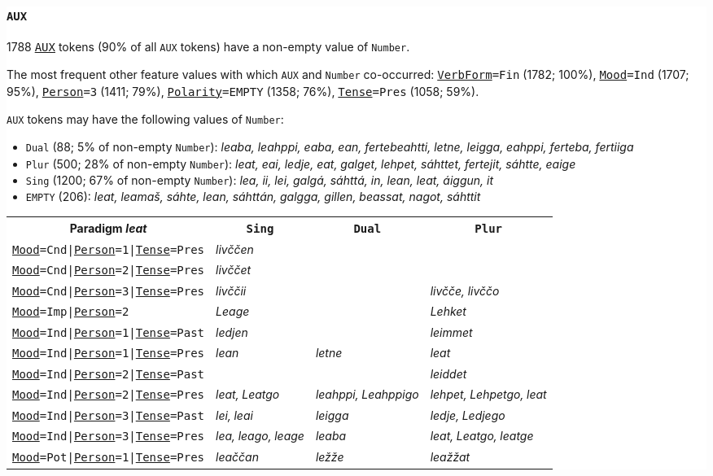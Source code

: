 ### `AUX`

1788 <tt><a href="sme_giella-pos-AUX.html">AUX</a></tt> tokens (90% of all `AUX` tokens) have a non-empty value of `Number`.

The most frequent other feature values with which `AUX` and `Number` co-occurred: <tt><a href="sme_giella-feat-VerbForm.html">VerbForm</a></tt><tt>=Fin</tt> (1782; 100%), <tt><a href="sme_giella-feat-Mood.html">Mood</a></tt><tt>=Ind</tt> (1707; 95%), <tt><a href="sme_giella-feat-Person.html">Person</a></tt><tt>=3</tt> (1411; 79%), <tt><a href="sme_giella-feat-Polarity.html">Polarity</a></tt><tt>=EMPTY</tt> (1358; 76%), <tt><a href="sme_giella-feat-Tense.html">Tense</a></tt><tt>=Pres</tt> (1058; 59%).

`AUX` tokens may have the following values of `Number`:

* `Dual` (88; 5% of non-empty `Number`): <em>leaba, leahppi, eaba, ean, fertebeahtti, letne, leigga, eahppi, ferteba, fertiiga</em>
* `Plur` (500; 28% of non-empty `Number`): <em>leat, eai, ledje, eat, galget, lehpet, sáhttet, fertejit, sáhtte, eaige</em>
* `Sing` (1200; 67% of non-empty `Number`): <em>lea, ii, lei, galgá, sáhttá, in, lean, leat, áiggun, it</em>
* `EMPTY` (206): <em>leat, leamaš, sáhte, lean, sáhttán, galgga, gillen, beassat, nagot, sáhttit</em>

<table>
  <tr><th>Paradigm <i>leat</i></th><th><tt>Sing</tt></th><th><tt>Dual</tt></th><th><tt>Plur</tt></th></tr>
  <tr><td><tt><tt><a href="sme_giella-feat-Mood.html">Mood</a></tt><tt>=Cnd</tt>|<tt><a href="sme_giella-feat-Person.html">Person</a></tt><tt>=1</tt>|<tt><a href="sme_giella-feat-Tense.html">Tense</a></tt><tt>=Pres</tt></tt></td><td><em>livččen</em></td><td></td><td></td></tr>
  <tr><td><tt><tt><a href="sme_giella-feat-Mood.html">Mood</a></tt><tt>=Cnd</tt>|<tt><a href="sme_giella-feat-Person.html">Person</a></tt><tt>=2</tt>|<tt><a href="sme_giella-feat-Tense.html">Tense</a></tt><tt>=Pres</tt></tt></td><td><em>livččet</em></td><td></td><td></td></tr>
  <tr><td><tt><tt><a href="sme_giella-feat-Mood.html">Mood</a></tt><tt>=Cnd</tt>|<tt><a href="sme_giella-feat-Person.html">Person</a></tt><tt>=3</tt>|<tt><a href="sme_giella-feat-Tense.html">Tense</a></tt><tt>=Pres</tt></tt></td><td><em>livččii</em></td><td></td><td><em>livčče, livččo</em></td></tr>
  <tr><td><tt><tt><a href="sme_giella-feat-Mood.html">Mood</a></tt><tt>=Imp</tt>|<tt><a href="sme_giella-feat-Person.html">Person</a></tt><tt>=2</tt></tt></td><td><em>Leage</em></td><td></td><td><em>Lehket</em></td></tr>
  <tr><td><tt><tt><a href="sme_giella-feat-Mood.html">Mood</a></tt><tt>=Ind</tt>|<tt><a href="sme_giella-feat-Person.html">Person</a></tt><tt>=1</tt>|<tt><a href="sme_giella-feat-Tense.html">Tense</a></tt><tt>=Past</tt></tt></td><td><em>ledjen</em></td><td></td><td><em>leimmet</em></td></tr>
  <tr><td><tt><tt><a href="sme_giella-feat-Mood.html">Mood</a></tt><tt>=Ind</tt>|<tt><a href="sme_giella-feat-Person.html">Person</a></tt><tt>=1</tt>|<tt><a href="sme_giella-feat-Tense.html">Tense</a></tt><tt>=Pres</tt></tt></td><td><em>lean</em></td><td><em>letne</em></td><td><em>leat</em></td></tr>
  <tr><td><tt><tt><a href="sme_giella-feat-Mood.html">Mood</a></tt><tt>=Ind</tt>|<tt><a href="sme_giella-feat-Person.html">Person</a></tt><tt>=2</tt>|<tt><a href="sme_giella-feat-Tense.html">Tense</a></tt><tt>=Past</tt></tt></td><td></td><td></td><td><em>leiddet</em></td></tr>
  <tr><td><tt><tt><a href="sme_giella-feat-Mood.html">Mood</a></tt><tt>=Ind</tt>|<tt><a href="sme_giella-feat-Person.html">Person</a></tt><tt>=2</tt>|<tt><a href="sme_giella-feat-Tense.html">Tense</a></tt><tt>=Pres</tt></tt></td><td><em>leat, Leatgo</em></td><td><em>leahppi, Leahppigo</em></td><td><em>lehpet, Lehpetgo, leat</em></td></tr>
  <tr><td><tt><tt><a href="sme_giella-feat-Mood.html">Mood</a></tt><tt>=Ind</tt>|<tt><a href="sme_giella-feat-Person.html">Person</a></tt><tt>=3</tt>|<tt><a href="sme_giella-feat-Tense.html">Tense</a></tt><tt>=Past</tt></tt></td><td><em>lei, leai</em></td><td><em>leigga</em></td><td><em>ledje, Ledjego</em></td></tr>
  <tr><td><tt><tt><a href="sme_giella-feat-Mood.html">Mood</a></tt><tt>=Ind</tt>|<tt><a href="sme_giella-feat-Person.html">Person</a></tt><tt>=3</tt>|<tt><a href="sme_giella-feat-Tense.html">Tense</a></tt><tt>=Pres</tt></tt></td><td><em>lea, leago, leage</em></td><td><em>leaba</em></td><td><em>leat, Leatgo, leatge</em></td></tr>
  <tr><td><tt><tt><a href="sme_giella-feat-Mood.html">Mood</a></tt><tt>=Pot</tt>|<tt><a href="sme_giella-feat-Person.html">Person</a></tt><tt>=1</tt>|<tt><a href="sme_giella-feat-Tense.html">Tense</a></tt><tt>=Pres</tt></tt></td><td><em>leaččan</em></td><td><em>ležže</em></td><td><em>leažžat</em></td></tr>